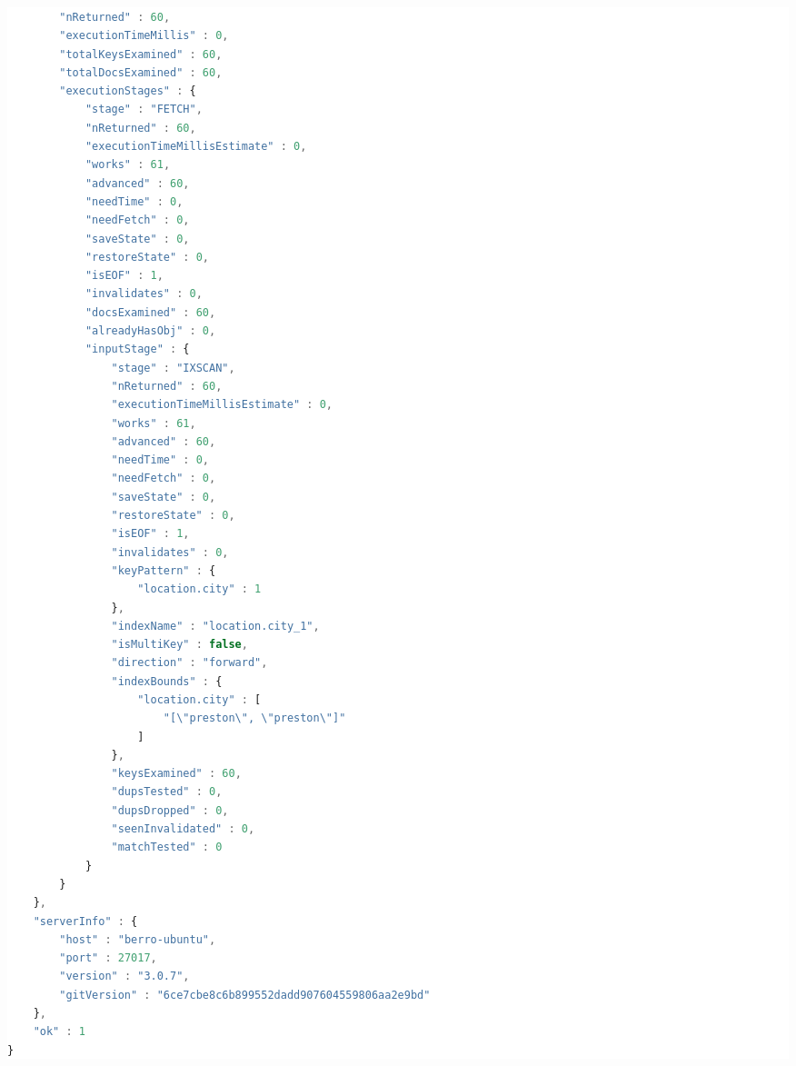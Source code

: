 ```javascript
		"nReturned" : 60,
		"executionTimeMillis" : 0,
		"totalKeysExamined" : 60,
		"totalDocsExamined" : 60,
		"executionStages" : {
			"stage" : "FETCH",
			"nReturned" : 60,
			"executionTimeMillisEstimate" : 0,
			"works" : 61,
			"advanced" : 60,
			"needTime" : 0,
			"needFetch" : 0,
			"saveState" : 0,
			"restoreState" : 0,
			"isEOF" : 1,
			"invalidates" : 0,
			"docsExamined" : 60,
			"alreadyHasObj" : 0,
			"inputStage" : {
				"stage" : "IXSCAN",
				"nReturned" : 60,
				"executionTimeMillisEstimate" : 0,
				"works" : 61,
				"advanced" : 60,
				"needTime" : 0,
				"needFetch" : 0,
				"saveState" : 0,
				"restoreState" : 0,
				"isEOF" : 1,
				"invalidates" : 0,
				"keyPattern" : {
					"location.city" : 1
				},
				"indexName" : "location.city_1",
				"isMultiKey" : false,
				"direction" : "forward",
				"indexBounds" : {
					"location.city" : [
						"[\"preston\", \"preston\"]"
					]
				},
				"keysExamined" : 60,
				"dupsTested" : 0,
				"dupsDropped" : 0,
				"seenInvalidated" : 0,
				"matchTested" : 0
			}
		}
	},
	"serverInfo" : {
		"host" : "berro-ubuntu",
		"port" : 27017,
		"version" : "3.0.7",
		"gitVersion" : "6ce7cbe8c6b899552dadd907604559806aa2e9bd"
	},
	"ok" : 1
}

```
